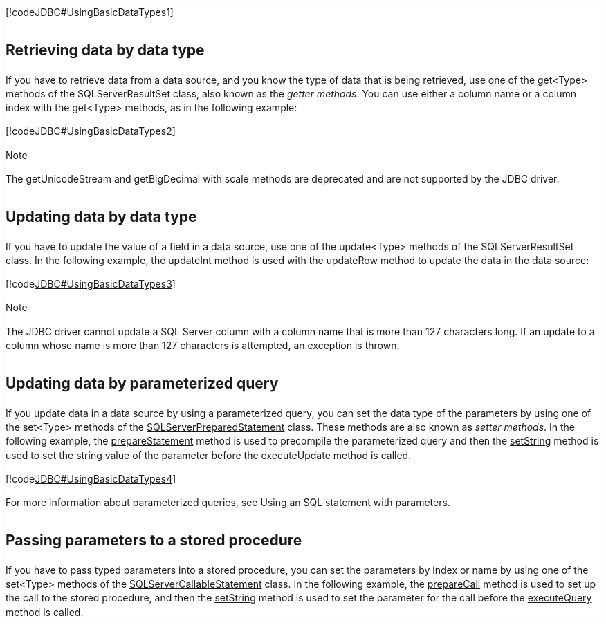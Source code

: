 [!code[JDBC#UsingBasicDataTypes1](codesnippet/Java/using-basic-data-types_1.java)]  
  
## Retrieving data by data type

If you have to retrieve data from a data source, and you know the type of data that is being retrieved, use one of the get\<Type> methods of the SQLServerResultSet class, also known as the *getter methods*. You can use either a column name or a column index with the get\<Type> methods, as in the following example:  
  
[!code[JDBC#UsingBasicDataTypes2](codesnippet/Java/using-basic-data-types_2.java)]  
  
> [!NOTE]  
> The getUnicodeStream and getBigDecimal with scale methods are deprecated and are not supported by the JDBC driver.

## Updating data by data type

If you have to update the value of a field in a data source, use one of the update\<Type> methods of the SQLServerResultSet class. In the following example, the [updateInt](reference/updateint-method-sqlserverresultset.md) method is used with the [updateRow](reference/updaterow-method-sqlserverresultset.md) method to update the data in the data source:  
  
[!code[JDBC#UsingBasicDataTypes3](codesnippet/Java/using-basic-data-types_3.java)]  
  
> [!NOTE]  
> The JDBC driver cannot update a SQL Server column with a column name that is more than 127 characters long. If an update to a column whose name is more than 127 characters is attempted, an exception is thrown.  
  
## Updating data by parameterized query

If you update data in a data source by using a parameterized query, you can set the data type of the parameters by using one of the set\<Type> methods of the [SQLServerPreparedStatement](reference/sqlserverpreparedstatement-class.md) class. These methods are also known as *setter methods*. In the following example, the [prepareStatement](reference/preparestatement-method-sqlserverconnection.md) method is used to precompile the parameterized query and then the [setString](reference/setstring-method-sqlserverpreparedstatement.md) method is used to set the string value of the parameter before the [executeUpdate](reference/executeupdate-method.md) method is called.  
  
[!code[JDBC#UsingBasicDataTypes4](codesnippet/Java/using-basic-data-types_4.java)]  
  
For more information about parameterized queries, see [Using an SQL statement with parameters](using-an-sql-statement-with-parameters.md).  

## Passing parameters to a stored procedure

If you have to pass typed parameters into a stored procedure, you can set the parameters by index or name by using one of the set\<Type> methods of the [SQLServerCallableStatement](../../connect/jdbc/reference/sqlservercallablestatement-class.md) class. In the following example, the [prepareCall](../../connect/jdbc/reference/preparecall-method-sqlserverconnection.md) method is used to set up the call to the stored procedure, and then the [setString](../../connect/jdbc/reference/setstring-method-sqlservercallablestatement.md) method is used to set the parameter for the call before the [executeQuery](../../connect/jdbc/reference/executequery-method-sqlserverstatement.md) method is called.  
  